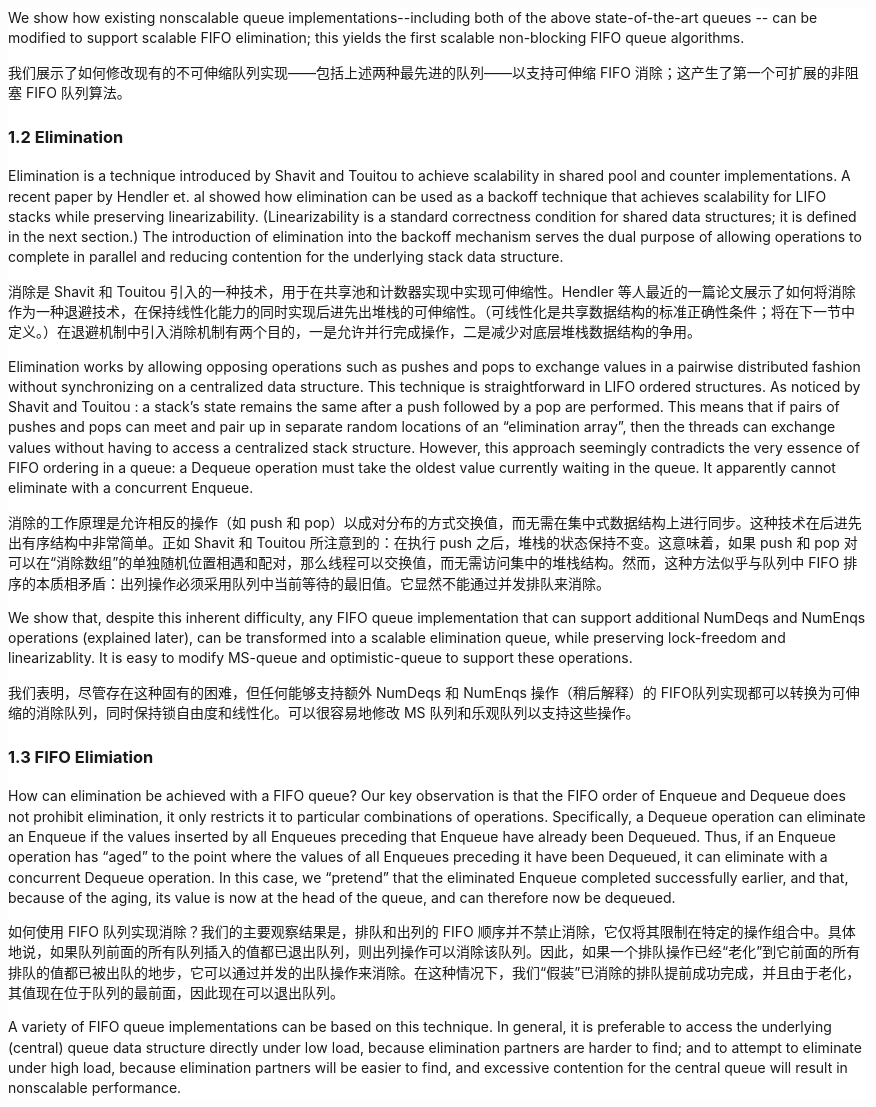 We show how existing nonscalable queue implementations--including both of the above state-of-the-art queues -- can be modified to support scalable FIFO elimination; this yields the first scalable non-blocking FIFO queue algorithms.

我们展示了如何修改现有的不可伸缩队列实现——包括上述两种最先进的队列——以支持可伸缩 FIFO 消除；这产生了第一个可扩展的非阻塞 FIFO 队列算法。

### 1.2 Elimination
Elimination is a technique introduced by Shavit and Touitou to achieve scalability in shared pool and counter implementations. A recent paper by Hendler et. al showed how elimination can be used as a backoff technique that achieves scalability for LIFO stacks while preserving linearizability. (Linearizability is a standard correctness condition for shared data structures; it is defined in the next section.) The introduction of elimination into the backoff mechanism serves the dual purpose of allowing operations to complete in parallel and reducing contention for the underlying stack data structure.

消除是 Shavit 和 Touitou 引入的一种技术，用于在共享池和计数器实现中实现可伸缩性。Hendler 等人最近的一篇论文展示了如何将消除作为一种退避技术，在保持线性化能力的同时实现后进先出堆栈的可伸缩性。（可线性化是共享数据结构的标准正确性条件；将在下一节中定义。）在退避机制中引入消除机制有两个目的，一是允许并行完成操作，二是减少对底层堆栈数据结构的争用。

Elimination works by allowing opposing operations such as pushes and pops to exchange values in a pairwise distributed fashion without synchronizing on a centralized data structure. This technique is straightforward in LIFO ordered structures. As noticed by Shavit and Touitou : a stack’s state remains the same after a push followed by a pop are performed. This means that if pairs of pushes and pops can meet and pair up in separate random locations of an “elimination array”, then the threads can exchange values without having to access a centralized stack structure. However, this approach seemingly contradicts the very essence of FIFO ordering in a queue: a Dequeue operation must take the oldest value currently waiting in the queue. It apparently cannot eliminate with a concurrent Enqueue.

消除的工作原理是允许相反的操作（如 push 和 pop）以成对分布的方式交换值，而无需在集中式数据结构上进行同步。这种技术在后进先出有序结构中非常简单。正如 Shavit 和 Touitou 所注意到的：在执行 push 之后，堆栈的状态保持不变。这意味着，如果 push 和 pop 对可以在“消除数组”的单独随机位置相遇和配对，那么线程可以交换值，而无需访问集中的堆栈结构。然而，这种方法似乎与队列中 FIFO 排序的本质相矛盾：出列操作必须采用队列中当前等待的最旧值。它显然不能通过并发排队来消除。

We show that, despite this inherent difficulty, any FIFO queue implementation that can support additional NumDeqs and NumEnqs operations (explained later), can be transformed into a scalable elimination queue, while preserving lock-freedom and linearizablity. It is easy to modify MS-queue and optimistic-queue to support these operations.

我们表明，尽管存在这种固有的困难，但任何能够支持额外 NumDeqs 和 NumEnqs 操作（稍后解释）的 FIFO队列实现都可以转换为可伸缩的消除队列，同时保持锁自由度和线性化。可以很容易地修改 MS 队列和乐观队列以支持这些操作。

### 1.3 FIFO Elimiation
How can elimination be achieved with a FIFO queue? Our key observation is that the FIFO order of Enqueue and Dequeue does not prohibit elimination, it only restricts it to particular combinations of operations. Specifically, a Dequeue operation can eliminate an Enqueue if the values inserted by all Enqueues preceding that Enqueue have already been Dequeued. Thus, if an Enqueue operation has “aged” to the point where the values of all Enqueues preceding it have been Dequeued, it can eliminate with a concurrent Dequeue operation. In this case, we “pretend” that the eliminated Enqueue completed successfully earlier, and that, because of the aging, its value is now at the head of the queue, and can therefore now be dequeued.

如何使用 FIFO 队列实现消除？我们的主要观察结果是，排队和出列的 FIFO 顺序并不禁止消除，它仅将其限制在特定的操作组合中。具体地说，如果队列前面的所有队列插入的值都已退出队列，则出列操作可以消除该队列。因此，如果一个排队操作已经“老化”到它前面的所有排队的值都已被出队的地步，它可以通过并发的出队操作来消除。在这种情况下，我们“假装”已消除的排队提前成功完成，并且由于老化，其值现在位于队列的最前面，因此现在可以退出队列。

A variety of FIFO queue implementations can be based on this technique. In general, it is preferable to access the underlying (central) queue data structure directly under low load, because elimination partners are harder to find; and to attempt to eliminate under high load, because elimination partners will be easier to find, and excessive contention for the central queue will result in nonscalable performance.
